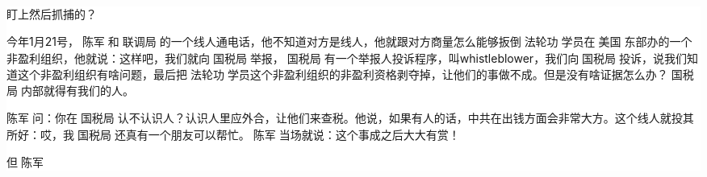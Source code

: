   </ok>
  盯上然后抓捕的？
 </p>
 <p>
  今年1月21号，
  <ok href="/term/545735">
   陈军
  </ok>
  和
  <ok href="/term/21485">
   联调局
  </ok>
  的一个线人通电话，他不知道对方是线人，他就跟对方商量怎么能够扳倒
  <ok href="/term/968">
   法轮功
  </ok>
  学员在
  <ok href="/term/1045">
   美国
  </ok>
  东部办的一个非盈利组织，他就说：这样吧，我们就向
  <ok href="/term/12775">
   国税局
  </ok>
  举报，
  <ok href="/term/12775">
   国税局
  </ok>
  有一个举报人投诉程序，叫whistleblower，我们向
  <ok href="/term/12775">
   国税局
  </ok>
  投诉，说我们知道这个非盈利组织有啥问题，最后把
  <ok href="/term/968">
   法轮功
  </ok>
  学员这个非盈利组织的非盈利资格剥夺掉，让他们的事做不成。但是没有啥证据怎么办？
  <ok href="/term/12775">
   国税局
  </ok>
  内部就得有我们的人。
 </p>
 <p>
  <ok href="/term/545735">
   陈军
  </ok>
  问：你在
  <ok href="/term/12775">
   国税局
  </ok>
  认不认识人？认识人里应外合，让他们来查税。他说，如果有人的话，中共在出钱方面会非常大方。这个线人就投其所好：哎，我
  <ok href="/term/12775">
   国税局
  </ok>
  还真有一个朋友可以帮忙。
  <ok href="/term/545735">
   陈军
  </ok>
  当场就说：这个事成之后大大有赏！
 </p>
 <p>
  但
  <ok href="/term/545735">
   陈军